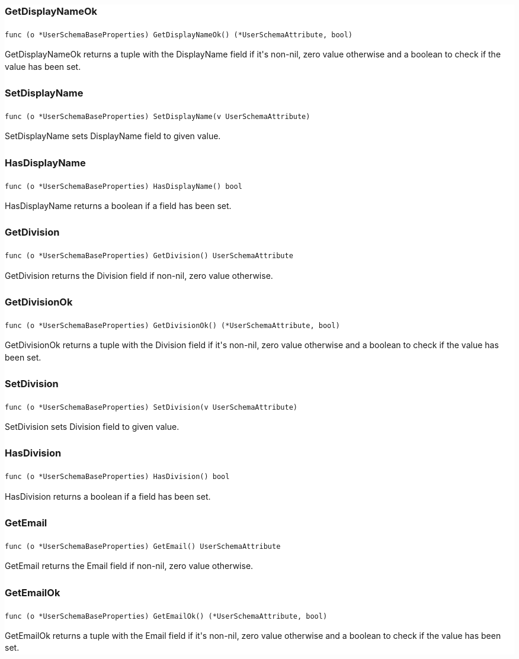 ### GetDisplayNameOk

`func (o *UserSchemaBaseProperties) GetDisplayNameOk() (*UserSchemaAttribute, bool)`

GetDisplayNameOk returns a tuple with the DisplayName field if it's non-nil, zero value otherwise
and a boolean to check if the value has been set.

### SetDisplayName

`func (o *UserSchemaBaseProperties) SetDisplayName(v UserSchemaAttribute)`

SetDisplayName sets DisplayName field to given value.

### HasDisplayName

`func (o *UserSchemaBaseProperties) HasDisplayName() bool`

HasDisplayName returns a boolean if a field has been set.

### GetDivision

`func (o *UserSchemaBaseProperties) GetDivision() UserSchemaAttribute`

GetDivision returns the Division field if non-nil, zero value otherwise.

### GetDivisionOk

`func (o *UserSchemaBaseProperties) GetDivisionOk() (*UserSchemaAttribute, bool)`

GetDivisionOk returns a tuple with the Division field if it's non-nil, zero value otherwise
and a boolean to check if the value has been set.

### SetDivision

`func (o *UserSchemaBaseProperties) SetDivision(v UserSchemaAttribute)`

SetDivision sets Division field to given value.

### HasDivision

`func (o *UserSchemaBaseProperties) HasDivision() bool`

HasDivision returns a boolean if a field has been set.

### GetEmail

`func (o *UserSchemaBaseProperties) GetEmail() UserSchemaAttribute`

GetEmail returns the Email field if non-nil, zero value otherwise.

### GetEmailOk

`func (o *UserSchemaBaseProperties) GetEmailOk() (*UserSchemaAttribute, bool)`

GetEmailOk returns a tuple with the Email field if it's non-nil, zero value otherwise
and a boolean to check if the value has been set.
